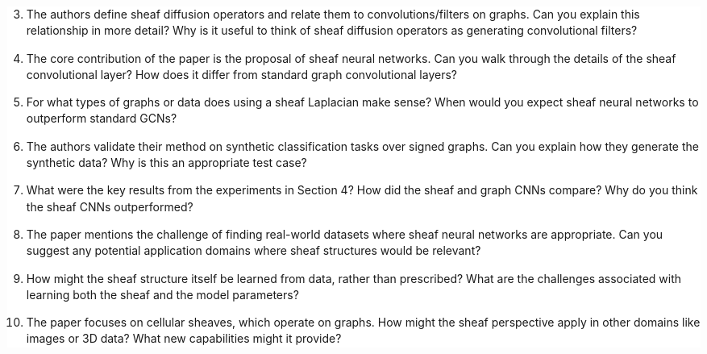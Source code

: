 3. The authors define sheaf diffusion operators and relate them to convolutions/filters on graphs. Can you explain this relationship in more detail? Why is it useful to think of sheaf diffusion operators as generating convolutional filters? 

4. The core contribution of the paper is the proposal of sheaf neural networks. Can you walk through the details of the sheaf convolutional layer? How does it differ from standard graph convolutional layers?

5. For what types of graphs or data does using a sheaf Laplacian make sense? When would you expect sheaf neural networks to outperform standard GCNs?

6. The authors validate their method on synthetic classification tasks over signed graphs. Can you explain how they generate the synthetic data? Why is this an appropriate test case?

7. What were the key results from the experiments in Section 4? How did the sheaf and graph CNNs compare? Why do you think the sheaf CNNs outperformed?

8. The paper mentions the challenge of finding real-world datasets where sheaf neural networks are appropriate. Can you suggest any potential application domains where sheaf structures would be relevant?

9. How might the sheaf structure itself be learned from data, rather than prescribed? What are the challenges associated with learning both the sheaf and the model parameters?

10. The paper focuses on cellular sheaves, which operate on graphs. How might the sheaf perspective apply in other domains like images or 3D data? What new capabilities might it provide?

